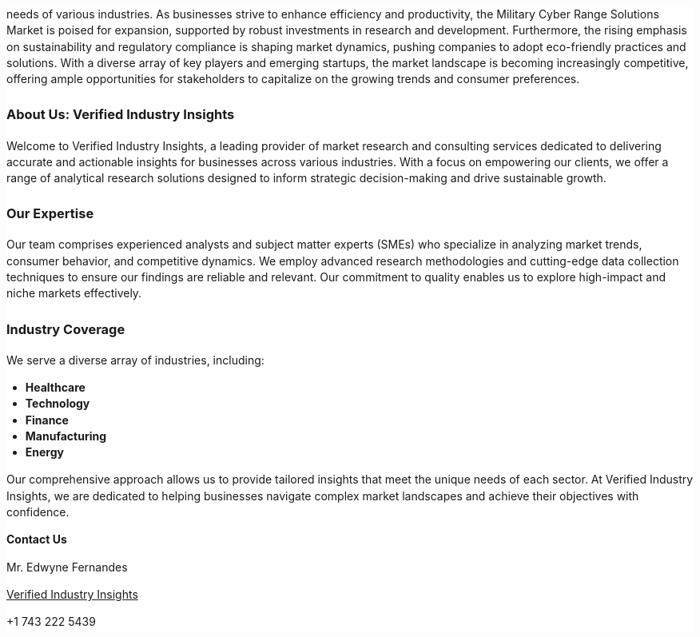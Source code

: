 needs of various industries. As businesses strive to enhance efficiency and productivity, the Military Cyber Range Solutions Market is poised for expansion, supported by robust investments in research and development. Furthermore, the rising emphasis on sustainability and regulatory compliance is shaping market dynamics, pushing companies to adopt eco-friendly practices and solutions. With a diverse array of key players and emerging startups, the market landscape is becoming increasingly competitive, offering ample opportunities for stakeholders to capitalize on the growing trends and consumer preferences.</p><h3>About Us: Verified Industry Insights</h3><p>Welcome to Verified Industry Insights, a leading provider of market research and consulting services dedicated to delivering accurate and actionable insights for businesses across various industries. With a focus on empowering our clients, we offer a range of analytical research solutions designed to inform strategic decision-making and drive sustainable growth.</p><h3>Our Expertise</h3><p>Our team comprises experienced analysts and subject matter experts (SMEs) who specialize in analyzing market trends, consumer behavior, and competitive dynamics. We employ advanced research methodologies and cutting-edge data collection techniques to ensure our findings are reliable and relevant. Our commitment to quality enables us to explore high-impact and niche markets effectively.</p><h3>Industry Coverage</h3><p>We serve a diverse array of industries, including:</p><ul><li><strong>Healthcare</strong></li><li><strong>Technology</strong></li><li><strong>Finance</strong></li><li><strong>Manufacturing</strong></li><li><strong>Energy</strong></li></ul><p>Our comprehensive approach allows us to provide tailored insights that meet the unique needs of each sector. At Verified Industry Insights, we are dedicated to helping businesses navigate complex market landscapes and achieve their objectives with confidence.</p><p><strong>Contact Us</strong></p><p>Mr. Edwyne Fernandes</p><p><a href="https://www.verifiedindustryinsights.com/">Verified Industry Insights</a></p><p>+1 743 222 5439</p>
